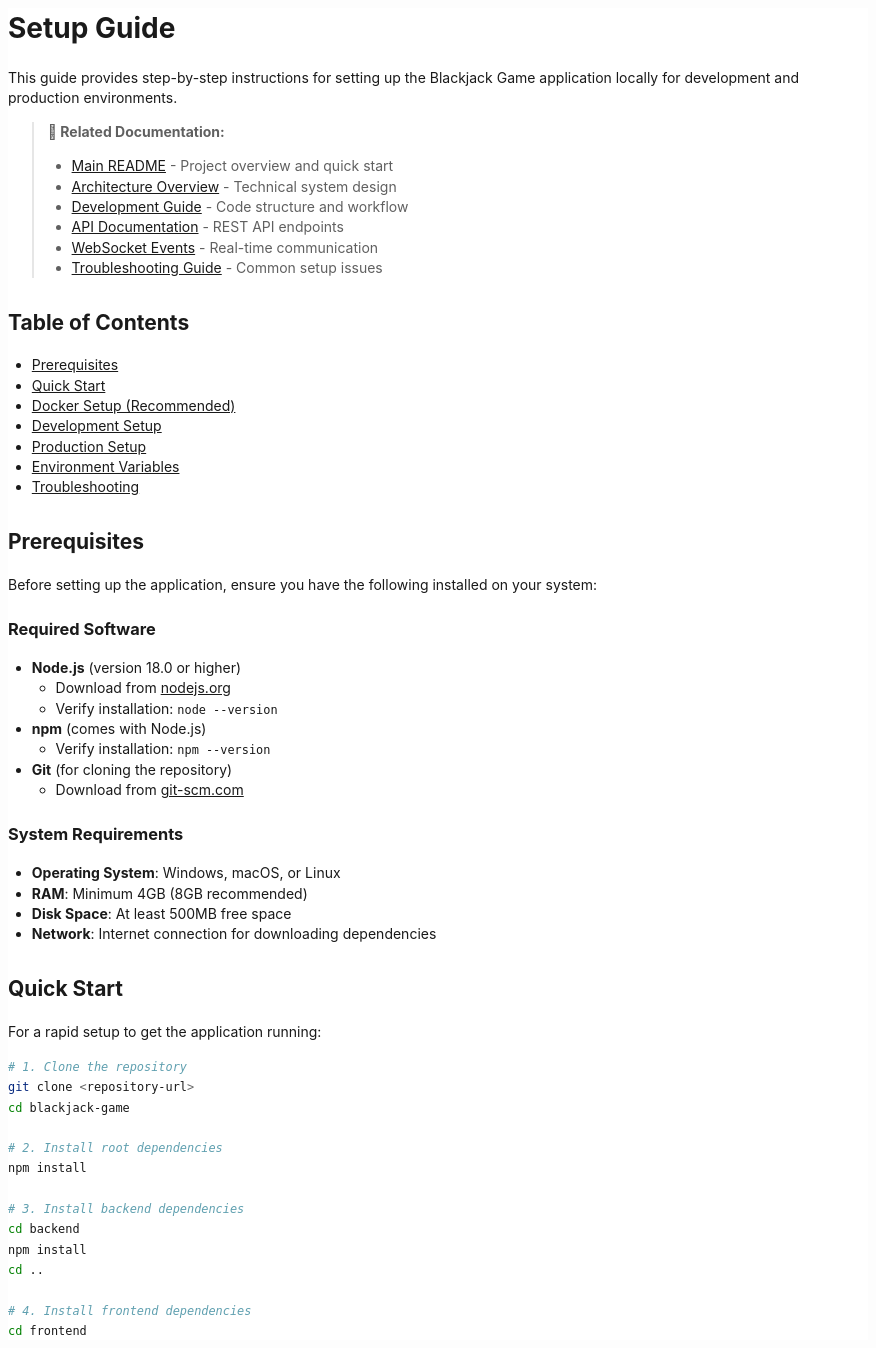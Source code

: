 # Setup Guide

This guide provides step-by-step instructions for setting up the Blackjack Game application locally for development and production environments.

> **📖 Related Documentation:**
> - [Main README](README.md) - Project overview and quick start
> - [Architecture Overview](ARCHITECTURE.md) - Technical system design
> - [Development Guide](DEVELOPMENT.md) - Code structure and workflow
> - [API Documentation](API.md) - REST API endpoints
> - [WebSocket Events](WEBSOCKET.md) - Real-time communication
> - [Troubleshooting Guide](TROUBLESHOOTING.md) - Common setup issues

## Table of Contents

- [Prerequisites](#prerequisites)
- [Quick Start](#quick-start)
- [Docker Setup (Recommended)](#docker-setup-recommended)
- [Development Setup](#development-setup)
- [Production Setup](#production-setup)
- [Environment Variables](#environment-variables)
- [Troubleshooting](#troubleshooting)

## Prerequisites

Before setting up the application, ensure you have the following installed on your system:

### Required Software

- **Node.js** (version 18.0 or higher)
  - Download from [nodejs.org](https://nodejs.org/)
  - Verify installation: `node --version`
- **npm** (comes with Node.js)
  - Verify installation: `npm --version`
- **Git** (for cloning the repository)
  - Download from [git-scm.com](https://git-scm.com/)

### System Requirements

- **Operating System**: Windows, macOS, or Linux
- **RAM**: Minimum 4GB (8GB recommended)
- **Disk Space**: At least 500MB free space
- **Network**: Internet connection for downloading dependencies

## Quick Start

For a rapid setup to get the application running:

```bash
# 1. Clone the repository
git clone <repository-url>
cd blackjack-game

# 2. Install root dependencies
npm install

# 3. Install backend dependencies
cd backend
npm install
cd ..

# 4. Install frontend dependencies
cd frontend
```